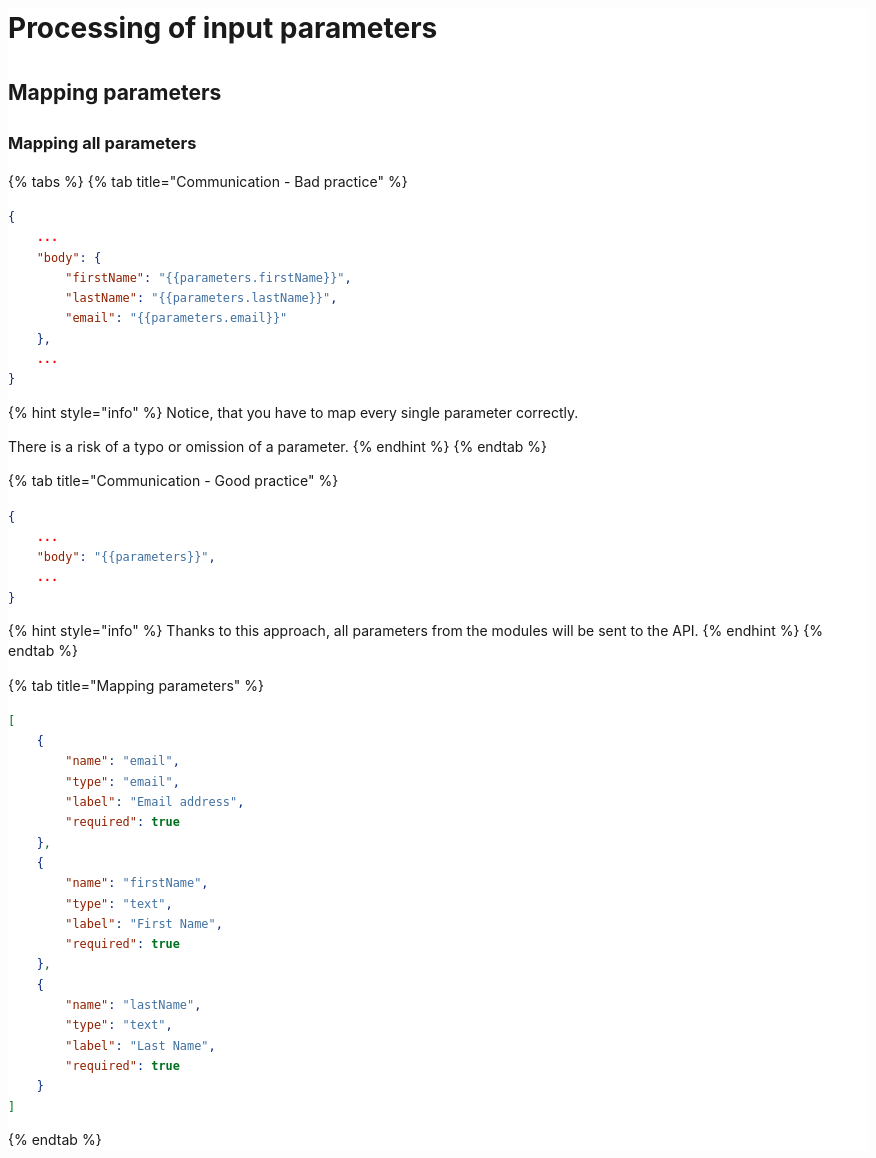 # Processing of input parameters

## Mapping parameters

### Mapping all parameters

{% tabs %}
{% tab title="Communication - Bad practice" %}
```json
{
    ...
    "body": {
        "firstName": "{{parameters.firstName}}",
        "lastName": "{{parameters.lastName}}",
        "email": "{{parameters.email}}"
    },
    ...
}
```

{% hint style="info" %}
Notice, that you have to map every single parameter correctly.&#x20;

There is a risk of a typo or omission of a parameter.
{% endhint %}
{% endtab %}

{% tab title="Communication - Good practice" %}
```json
{
    ...
    "body": "{{parameters}}",
    ...
}
```

{% hint style="info" %}
Thanks to this approach, all parameters from the modules will be sent to the API.
{% endhint %}
{% endtab %}

{% tab title="Mapping parameters" %}
```json
[
    {
        "name": "email",
        "type": "email",
        "label": "Email address",
        "required": true
    },
	{
        "name": "firstName",
        "type": "text",
        "label": "First Name",
        "required": true
    },
    {
        "name": "lastName",
        "type": "text",
        "label": "Last Name",
        "required": true
    }
]
```
{% endtab %}